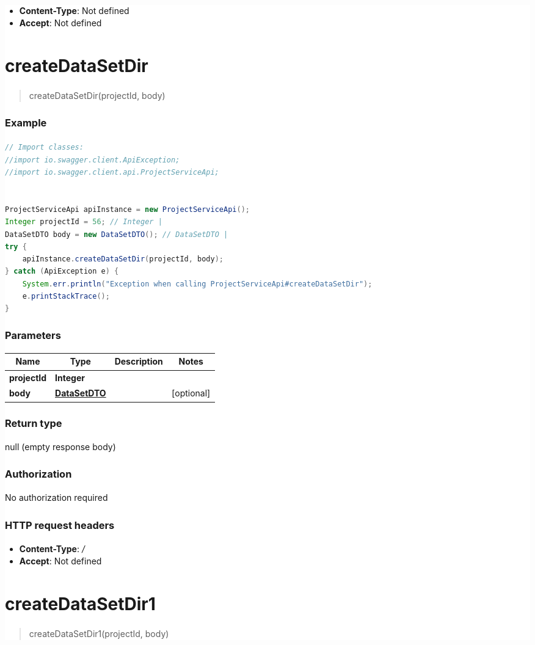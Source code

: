  - **Content-Type**: Not defined
 - **Accept**: Not defined

<a name="createDataSetDir"></a>
# **createDataSetDir**
> createDataSetDir(projectId, body)



### Example
```java
// Import classes:
//import io.swagger.client.ApiException;
//import io.swagger.client.api.ProjectServiceApi;


ProjectServiceApi apiInstance = new ProjectServiceApi();
Integer projectId = 56; // Integer | 
DataSetDTO body = new DataSetDTO(); // DataSetDTO | 
try {
    apiInstance.createDataSetDir(projectId, body);
} catch (ApiException e) {
    System.err.println("Exception when calling ProjectServiceApi#createDataSetDir");
    e.printStackTrace();
}
```

### Parameters

Name | Type | Description  | Notes
------------- | ------------- | ------------- | -------------
 **projectId** | **Integer**|  |
 **body** | [**DataSetDTO**](DataSetDTO.md)|  | [optional]

### Return type

null (empty response body)

### Authorization

No authorization required

### HTTP request headers

 - **Content-Type**: */*
 - **Accept**: Not defined

<a name="createDataSetDir1"></a>
# **createDataSetDir1**
> createDataSetDir1(projectId, body)
